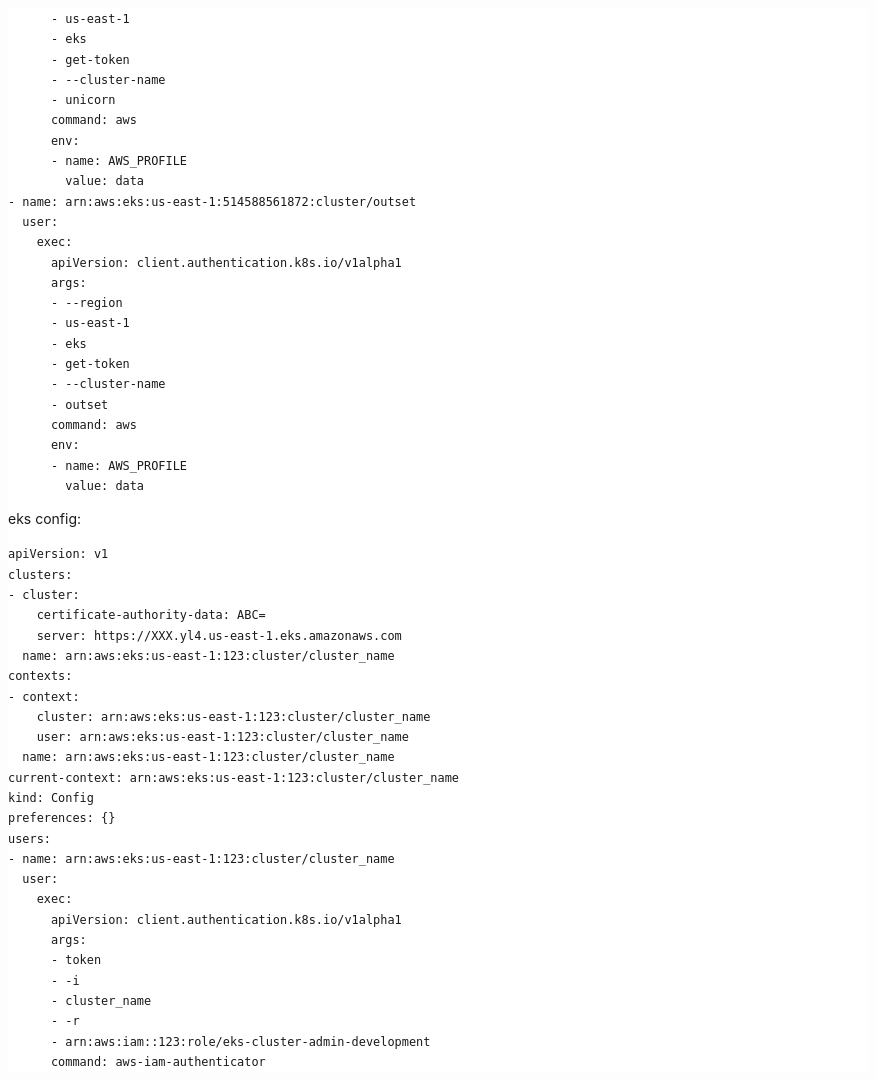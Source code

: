 ```text
      - us-east-1
      - eks
      - get-token
      - --cluster-name
      - unicorn
      command: aws
      env:
      - name: AWS_PROFILE
        value: data
- name: arn:aws:eks:us-east-1:514588561872:cluster/outset
  user:
    exec:
      apiVersion: client.authentication.k8s.io/v1alpha1
      args:
      - --region
      - us-east-1
      - eks
      - get-token
      - --cluster-name
      - outset
      command: aws
      env:
      - name: AWS_PROFILE
        value: data

```

eks config: 

```text
apiVersion: v1
clusters:
- cluster:
    certificate-authority-data: ABC=
    server: https://XXX.yl4.us-east-1.eks.amazonaws.com
  name: arn:aws:eks:us-east-1:123:cluster/cluster_name
contexts:
- context:
    cluster: arn:aws:eks:us-east-1:123:cluster/cluster_name
    user: arn:aws:eks:us-east-1:123:cluster/cluster_name
  name: arn:aws:eks:us-east-1:123:cluster/cluster_name
current-context: arn:aws:eks:us-east-1:123:cluster/cluster_name
kind: Config
preferences: {}
users:
- name: arn:aws:eks:us-east-1:123:cluster/cluster_name
  user:
    exec:
      apiVersion: client.authentication.k8s.io/v1alpha1
      args:
      - token
      - -i
      - cluster_name
      - -r
      - arn:aws:iam::123:role/eks-cluster-admin-development
      command: aws-iam-authenticator
```
